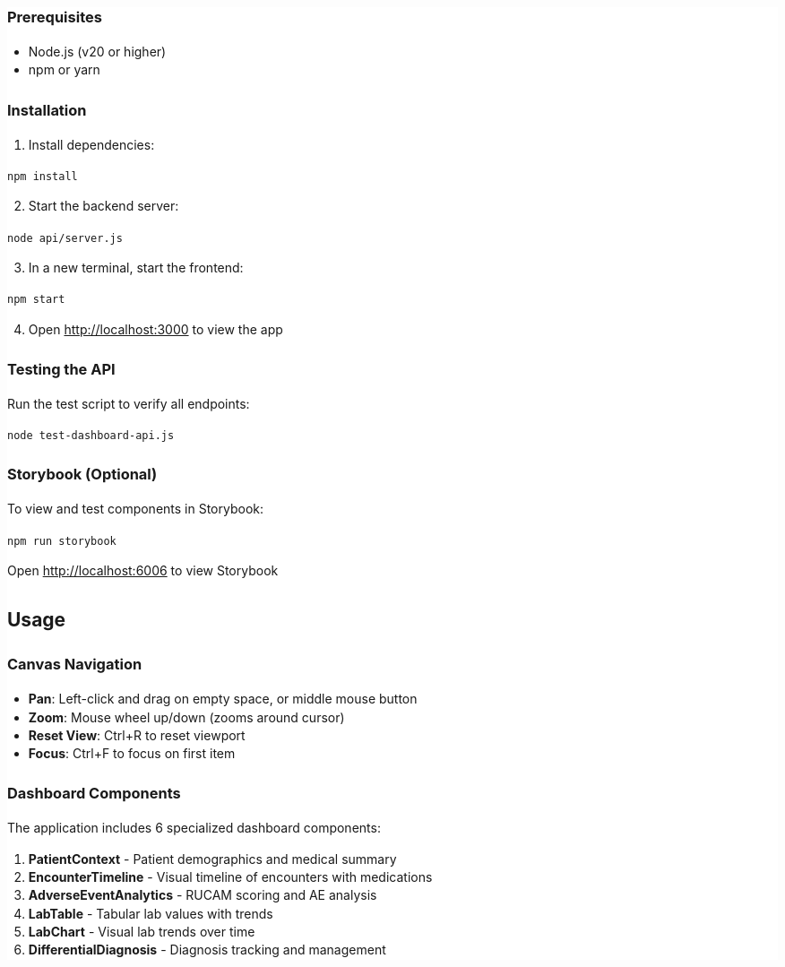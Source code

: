 ### Prerequisites

- Node.js (v20 or higher)
- npm or yarn

### Installation

1. Install dependencies:
```bash
npm install
```

2. Start the backend server:
```bash
node api/server.js
```

3. In a new terminal, start the frontend:
```bash
npm start
```

4. Open [http://localhost:3000](http://localhost:3000) to view the app

### Testing the API

Run the test script to verify all endpoints:

```bash
node test-dashboard-api.js
```

### Storybook (Optional)

To view and test components in Storybook:

```bash
npm run storybook
```

Open [http://localhost:6006](http://localhost:6006) to view Storybook

## Usage

### Canvas Navigation
- **Pan**: Left-click and drag on empty space, or middle mouse button
- **Zoom**: Mouse wheel up/down (zooms around cursor)
- **Reset View**: Ctrl+R to reset viewport
- **Focus**: Ctrl+F to focus on first item

### Dashboard Components

The application includes 6 specialized dashboard components:

1. **PatientContext** - Patient demographics and medical summary
2. **EncounterTimeline** - Visual timeline of encounters with medications
3. **AdverseEventAnalytics** - RUCAM scoring and AE analysis
4. **LabTable** - Tabular lab values with trends
5. **LabChart** - Visual lab trends over time
6. **DifferentialDiagnosis** - Diagnosis tracking and management
